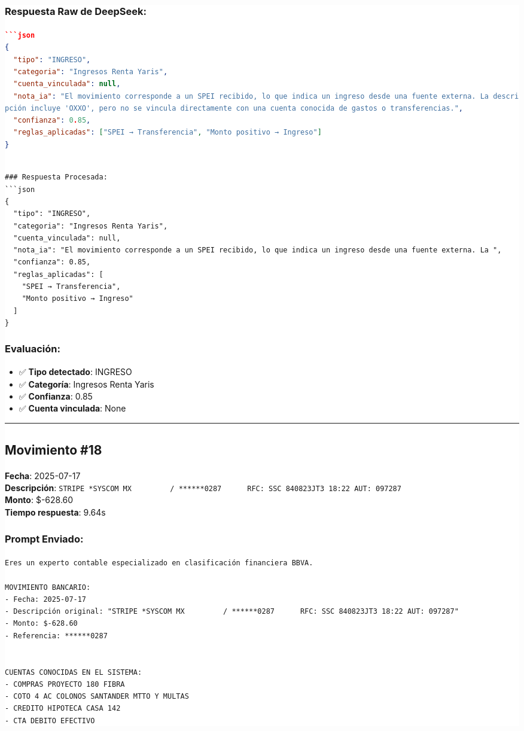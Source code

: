 ### Respuesta Raw de DeepSeek:
```json
```json
{
  "tipo": "INGRESO",
  "categoria": "Ingresos Renta Yaris",
  "cuenta_vinculada": null,
  "nota_ia": "El movimiento corresponde a un SPEI recibido, lo que indica un ingreso desde una fuente externa. La descripción incluye 'OXXO', pero no se vincula directamente con una cuenta conocida de gastos o transferencias.",
  "confianza": 0.85,
  "reglas_aplicadas": ["SPEI → Transferencia", "Monto positivo → Ingreso"]
}
```
```

### Respuesta Procesada:
```json
{
  "tipo": "INGRESO",
  "categoria": "Ingresos Renta Yaris",
  "cuenta_vinculada": null,
  "nota_ia": "El movimiento corresponde a un SPEI recibido, lo que indica un ingreso desde una fuente externa. La ",
  "confianza": 0.85,
  "reglas_aplicadas": [
    "SPEI → Transferencia",
    "Monto positivo → Ingreso"
  ]
}
```

### Evaluación:
- ✅ **Tipo detectado**: INGRESO
- ✅ **Categoría**: Ingresos Renta Yaris  
- ✅ **Confianza**: 0.85
- ✅ **Cuenta vinculada**: None

---

## Movimiento #18
**Fecha**: 2025-07-17  
**Descripción**: `STRIPE *SYSCOM MX         / ******0287      RFC: SSC 840823JT3 18:22 AUT: 097287`  
**Monto**: $-628.60  
**Tiempo respuesta**: 9.64s  

### Prompt Enviado:
```
Eres un experto contable especializado en clasificación financiera BBVA.

MOVIMIENTO BANCARIO:
- Fecha: 2025-07-17
- Descripción original: "STRIPE *SYSCOM MX         / ******0287      RFC: SSC 840823JT3 18:22 AUT: 097287"
- Monto: $-628.60
- Referencia: ******0287


CUENTAS CONOCIDAS EN EL SISTEMA:
- COMPRAS PROYECTO 180 FIBRA
- COTO 4 AC COLONOS SANTANDER MTTO Y MULTAS
- CREDITO HIPOTECA CASA 142
- CTA DEBITO EFECTIVO
```